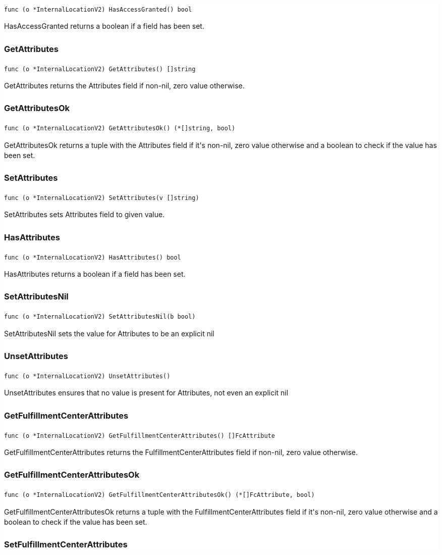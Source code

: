 `func (o *InternalLocationV2) HasAccessGranted() bool`

HasAccessGranted returns a boolean if a field has been set.

### GetAttributes

`func (o *InternalLocationV2) GetAttributes() []string`

GetAttributes returns the Attributes field if non-nil, zero value otherwise.

### GetAttributesOk

`func (o *InternalLocationV2) GetAttributesOk() (*[]string, bool)`

GetAttributesOk returns a tuple with the Attributes field if it's non-nil, zero value otherwise
and a boolean to check if the value has been set.

### SetAttributes

`func (o *InternalLocationV2) SetAttributes(v []string)`

SetAttributes sets Attributes field to given value.

### HasAttributes

`func (o *InternalLocationV2) HasAttributes() bool`

HasAttributes returns a boolean if a field has been set.

### SetAttributesNil

`func (o *InternalLocationV2) SetAttributesNil(b bool)`

 SetAttributesNil sets the value for Attributes to be an explicit nil

### UnsetAttributes
`func (o *InternalLocationV2) UnsetAttributes()`

UnsetAttributes ensures that no value is present for Attributes, not even an explicit nil
### GetFulfillmentCenterAttributes

`func (o *InternalLocationV2) GetFulfillmentCenterAttributes() []FcAttribute`

GetFulfillmentCenterAttributes returns the FulfillmentCenterAttributes field if non-nil, zero value otherwise.

### GetFulfillmentCenterAttributesOk

`func (o *InternalLocationV2) GetFulfillmentCenterAttributesOk() (*[]FcAttribute, bool)`

GetFulfillmentCenterAttributesOk returns a tuple with the FulfillmentCenterAttributes field if it's non-nil, zero value otherwise
and a boolean to check if the value has been set.

### SetFulfillmentCenterAttributes
